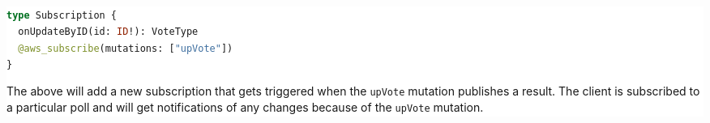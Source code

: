 ```graphql
type Subscription {
  onUpdateByID(id: ID!): VoteType
  @aws_subscribe(mutations: ["upVote"])
}
```

The above will add a new subscription that gets triggered when the `upVote` mutation publishes a result. The client is subscribed to a particular poll and will get notifications of any changes because of the `upVote` mutation.



